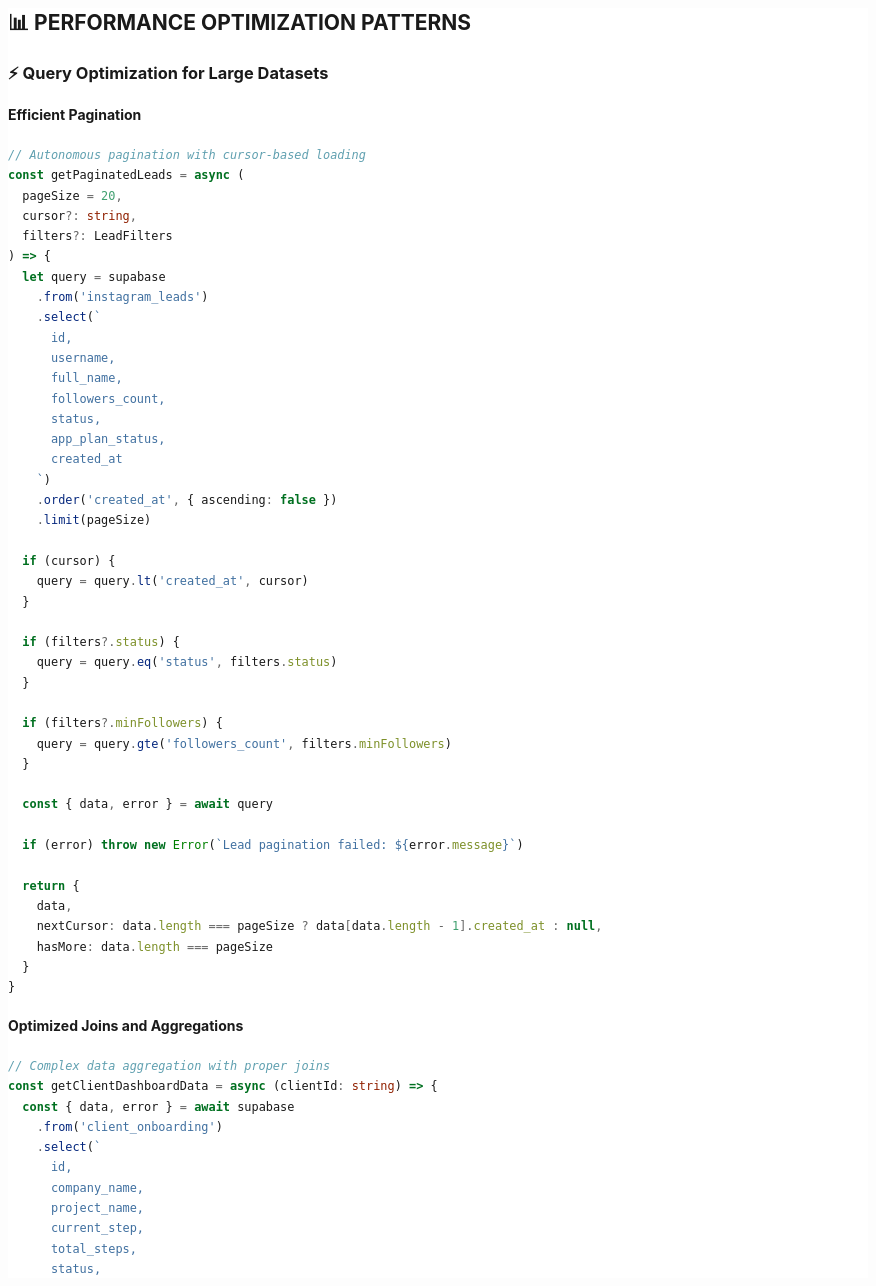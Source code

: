 ## 📊 **PERFORMANCE OPTIMIZATION PATTERNS**

### ⚡ **Query Optimization for Large Datasets**

#### **Efficient Pagination**
```typescript
// Autonomous pagination with cursor-based loading
const getPaginatedLeads = async (
  pageSize = 20,
  cursor?: string,
  filters?: LeadFilters
) => {
  let query = supabase
    .from('instagram_leads')
    .select(`
      id,
      username,
      full_name,
      followers_count,
      status,
      app_plan_status,
      created_at
    `)
    .order('created_at', { ascending: false })
    .limit(pageSize)

  if (cursor) {
    query = query.lt('created_at', cursor)
  }

  if (filters?.status) {
    query = query.eq('status', filters.status)
  }

  if (filters?.minFollowers) {
    query = query.gte('followers_count', filters.minFollowers)
  }

  const { data, error } = await query

  if (error) throw new Error(`Lead pagination failed: ${error.message}`)

  return {
    data,
    nextCursor: data.length === pageSize ? data[data.length - 1].created_at : null,
    hasMore: data.length === pageSize
  }
}
```

#### **Optimized Joins and Aggregations**
```typescript
// Complex data aggregation with proper joins
const getClientDashboardData = async (clientId: string) => {
  const { data, error } = await supabase
    .from('client_onboarding')
    .select(`
      id,
      company_name,
      project_name,
      current_step,
      total_steps,
      status,
```